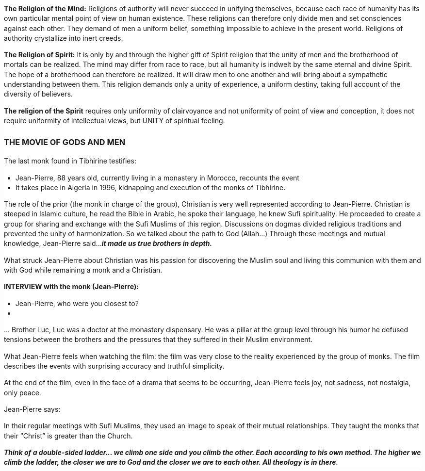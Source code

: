 **The Religion of the Mind:** Religions of authority will never succeed in unifying themselves, because each race of humanity has its own particular mental point of view on human existence. These religions can therefore only divide men and set consciences against each other. They demand of men a uniform belief, something impossible to achieve in the present world. Religions of authority crystallize into inert creeds.

**The Religion of Spirit:** It is only by and through the higher gift of Spirit religion that the unity of men and the brotherhood of mortals can be realized. The mind may differ from race to race, but all humanity is indwelt by the same eternal and divine Spirit. The hope of a brotherhood can therefore be realized. It will draw men to one another and will bring about a sympathetic understanding between them. This religion demands only a unity of experience, a uniform destiny, taking full account of the diversity of believers.

**The religion of the Spirit** requires only uniformity of clairvoyance and not uniformity of point of view and conception, it does not require uniformity of intellectual views, but UNITY of spiritual feeling.

### THE MOVIE OF GODS AND MEN

The last monk found in Tibhirine testifies:

- Jean-Pierre, 88 years old, currently living in a monastery in Morocco, recounts the event
- It takes place in Algeria in 1996, kidnapping and execution of the monks of Tibhirine.

The role of the prior (the monk in charge of the group), Christian is very well represented according to Jean-Pierre. Christian is steeped in Islamic culture, he read the Bible in Arabic, he spoke their language, he knew Sufi spirituality. He proceeded to create a group for sharing and exchange with the Sufi Muslims of this region. Discussions on dogmas divided religious traditions and prevented the unity of harmonization. So we talked about the path to God (Allah...) Through these meetings and mutual knowledge, Jean-Pierre said...***it made us true brothers in depth.***

What struck Jean-Pierre about Christian was his passion for discovering the Muslim soul and living this communion with them and with God while remaining a monk and a Christian.

**INTERVIEW with the monk (Jean-Pierre):**

- Jean-Pierre, who were you closest to?
-
... Brother Luc, Luc was a doctor at the monastery dispensary. He was a pillar at the group level through his humor he defused tensions between the brothers and the pressures that they suffered in their Muslim environment.

What Jean-Pierre feels when watching the film: the film was very close to the reality experienced by the group of monks. The film describes the events with surprising accuracy and truthful simplicity.

At the end of the film, even in the face of a drama that seems to be occurring, Jean-Pierre feels joy, not sadness, not nostalgia, only peace.

Jean-Pierre says:

In their regular meetings with Sufi Muslims, they used an image to speak of their mutual relationships. They taught the monks that their “Christ” is greater than the Church.

***Think of a double-sided ladder... we climb one side and you climb the other. Each according to his own method. The higher we climb the ladder, the closer we are to God and the closer we are to each other. All theology is in there.***
